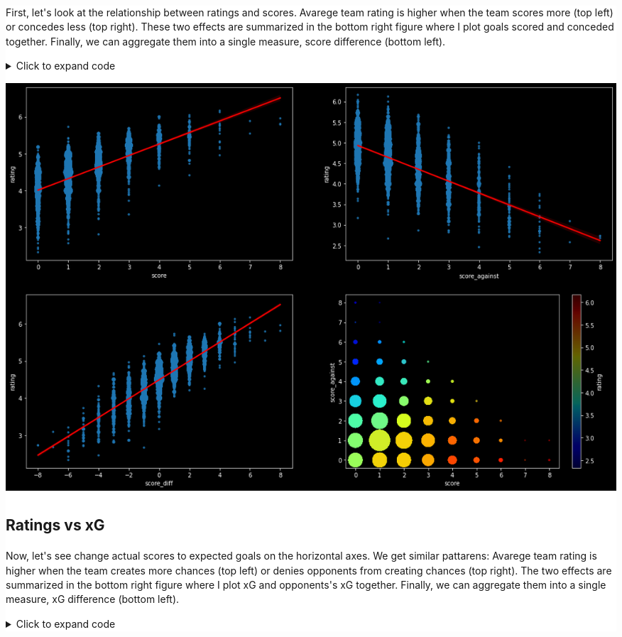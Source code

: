 First, let's look at the relationship between ratings and scores. Avarege team rating is higher when the team scores more (top left) or concedes less (top right). These two effects are summarized in the bottom right figure where I plot goals scored and conceded together. Finally, we can aggregate them into a single measure, score difference (bottom left).   


<details><summary>Click to expand code</summary></details>

    


![png](output_7_1.png)


## Ratings vs xG

Now, let's see change actual scores to expected goals on the horizontal axes. We get similar pattarens: Avarege team rating is higher when the team creates more chances (top left) or denies opponents from creating chances (top right). The two effects are summarized in the bottom right figure where I plot xG and opponents's xG together. Finally, we can aggregate them into a single measure, xG difference (bottom left).


<details><summary>Click to expand code</summary></details>

   
